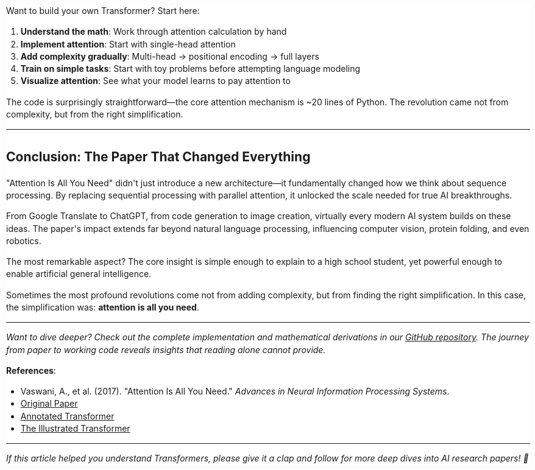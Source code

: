 Want to build your own Transformer? Start here:

1. **Understand the math**: Work through attention calculation by hand
2. **Implement attention**: Start with single-head attention
3. **Add complexity gradually**: Multi-head → positional encoding → full layers
4. **Train on simple tasks**: Start with toy problems before attempting language modeling
5. **Visualize attention**: See what your model learns to pay attention to

The code is surprisingly straightforward—the core attention mechanism is ~20 lines of Python. The revolution came not from complexity, but from the right simplification.

---

## Conclusion: The Paper That Changed Everything

"Attention Is All You Need" didn't just introduce a new architecture—it fundamentally changed how we think about sequence processing. By replacing sequential processing with parallel attention, it unlocked the scale needed for true AI breakthroughs.

From Google Translate to ChatGPT, from code generation to image creation, virtually every modern AI system builds on these ideas. The paper's impact extends far beyond natural language processing, influencing computer vision, protein folding, and even robotics.

The most remarkable aspect? The core insight is simple enough to explain to a high school student, yet powerful enough to enable artificial general intelligence.

Sometimes the most profound revolutions come not from adding complexity, but from finding the right simplification. In this case, the simplification was: **attention is all you need**.

---

*Want to dive deeper? Check out the complete implementation and mathematical derivations in our [GitHub repository](https://github.com/your-repo). The journey from paper to working code reveals insights that reading alone cannot provide.*

**References**:
- Vaswani, A., et al. (2017). "Attention Is All You Need." *Advances in Neural Information Processing Systems*.
- [Original Paper](https://arxiv.org/abs/1706.03762)
- [Annotated Transformer](http://nlp.seas.harvard.edu/2018/04/03/attention.html)
- [The Illustrated Transformer](https://jalammar.github.io/illustrated-transformer/)

---

*If this article helped you understand Transformers, please give it a clap and follow for more deep dives into AI research papers! 👏* 